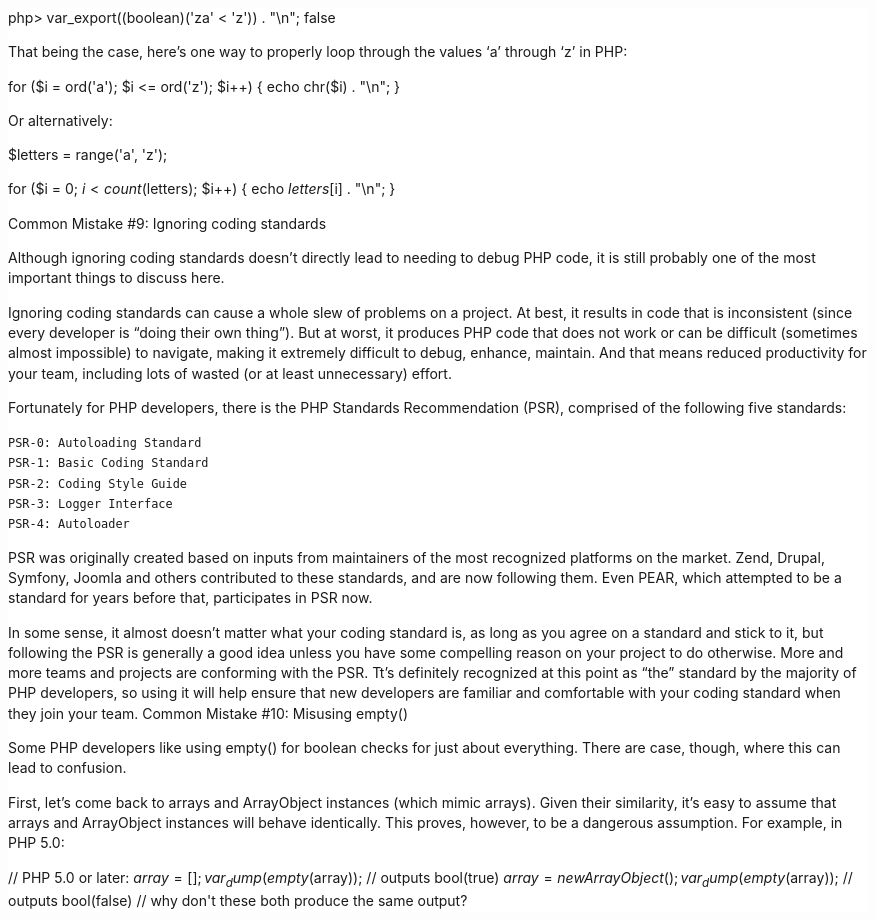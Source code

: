 php> var_export((boolean)('za' < 'z')) . "\n";
false

That being the case, here’s one way to properly loop through the values ‘a’ through ‘z’ in PHP:

for ($i = ord('a'); $i <= ord('z'); $i++) {
    echo chr($i) . "\n";
}

Or alternatively:

$letters = range('a', 'z');

for ($i = 0; $i < count($letters); $i++) {
    echo $letters[$i] . "\n";
}

Common Mistake #9: Ignoring coding standards

Although ignoring coding standards doesn’t directly lead to needing to debug PHP code, it is still probably one of the most important things to discuss here.

Ignoring coding standards can cause a whole slew of problems on a project. At best, it results in code that is inconsistent (since every developer is “doing their own thing”). But at worst, it produces PHP code that does not work or can be difficult (sometimes almost impossible) to navigate, making it extremely difficult to debug, enhance, maintain. And that means reduced productivity for your team, including lots of wasted (or at least unnecessary) effort.

Fortunately for PHP developers, there is the PHP Standards Recommendation (PSR), comprised of the following five standards:

    PSR-0: Autoloading Standard
    PSR-1: Basic Coding Standard
    PSR-2: Coding Style Guide
    PSR-3: Logger Interface
    PSR-4: Autoloader

PSR was originally created based on inputs from maintainers of the most recognized platforms on the market. Zend, Drupal, Symfony, Joomla and others contributed to these standards, and are now following them. Even PEAR, which attempted to be a standard for years before that, participates in PSR now.

In some sense, it almost doesn’t matter what your coding standard is, as long as you agree on a standard and stick to it, but following the PSR is generally a good idea unless you have some compelling reason on your project to do otherwise. More and more teams and projects are conforming with the PSR. Tt’s definitely recognized at this point as “the” standard by the majority of PHP developers, so using it will help ensure that new developers are familiar and comfortable with your coding standard when they join your team.
Common Mistake #10: Misusing empty()

Some PHP developers like using empty() for boolean checks for just about everything. There are case, though, where this can lead to confusion.

First, let’s come back to arrays and ArrayObject instances (which mimic arrays). Given their similarity, it’s easy to assume that arrays and ArrayObject instances will behave identically. This proves, however, to be a dangerous assumption. For example, in PHP 5.0:

// PHP 5.0 or later:
$array = [];
var_dump(empty($array));        // outputs bool(true)
$array = new ArrayObject();
var_dump(empty($array));        // outputs bool(false)
// why don't these both produce the same output?
